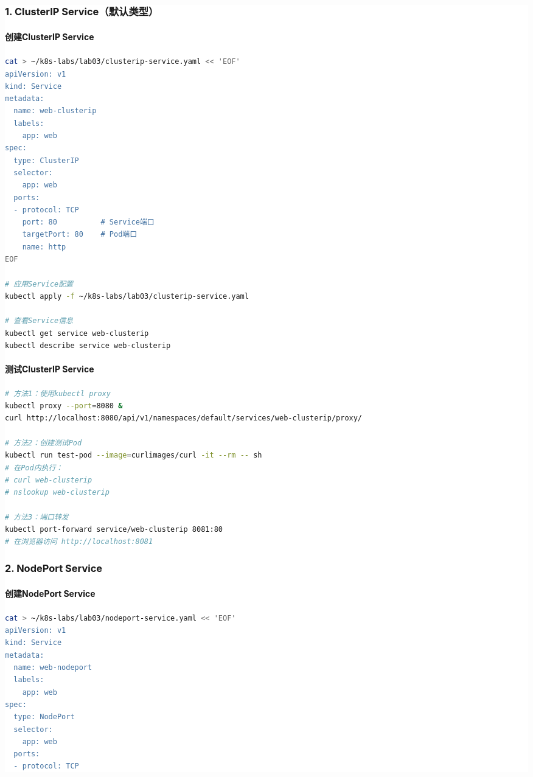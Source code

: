 ### 1. ClusterIP Service（默认类型）

#### 创建ClusterIP Service
```bash
cat > ~/k8s-labs/lab03/clusterip-service.yaml << 'EOF'
apiVersion: v1
kind: Service
metadata:
  name: web-clusterip
  labels:
    app: web
spec:
  type: ClusterIP
  selector:
    app: web
  ports:
  - protocol: TCP
    port: 80          # Service端口
    targetPort: 80    # Pod端口
    name: http
EOF

# 应用Service配置
kubectl apply -f ~/k8s-labs/lab03/clusterip-service.yaml

# 查看Service信息
kubectl get service web-clusterip
kubectl describe service web-clusterip
```

#### 测试ClusterIP Service
```bash
# 方法1：使用kubectl proxy
kubectl proxy --port=8080 &
curl http://localhost:8080/api/v1/namespaces/default/services/web-clusterip/proxy/

# 方法2：创建测试Pod
kubectl run test-pod --image=curlimages/curl -it --rm -- sh
# 在Pod内执行：
# curl web-clusterip
# nslookup web-clusterip

# 方法3：端口转发
kubectl port-forward service/web-clusterip 8081:80
# 在浏览器访问 http://localhost:8081
```

### 2. NodePort Service

#### 创建NodePort Service
```bash
cat > ~/k8s-labs/lab03/nodeport-service.yaml << 'EOF'
apiVersion: v1
kind: Service
metadata:
  name: web-nodeport
  labels:
    app: web
spec:
  type: NodePort
  selector:
    app: web
  ports:
  - protocol: TCP
```